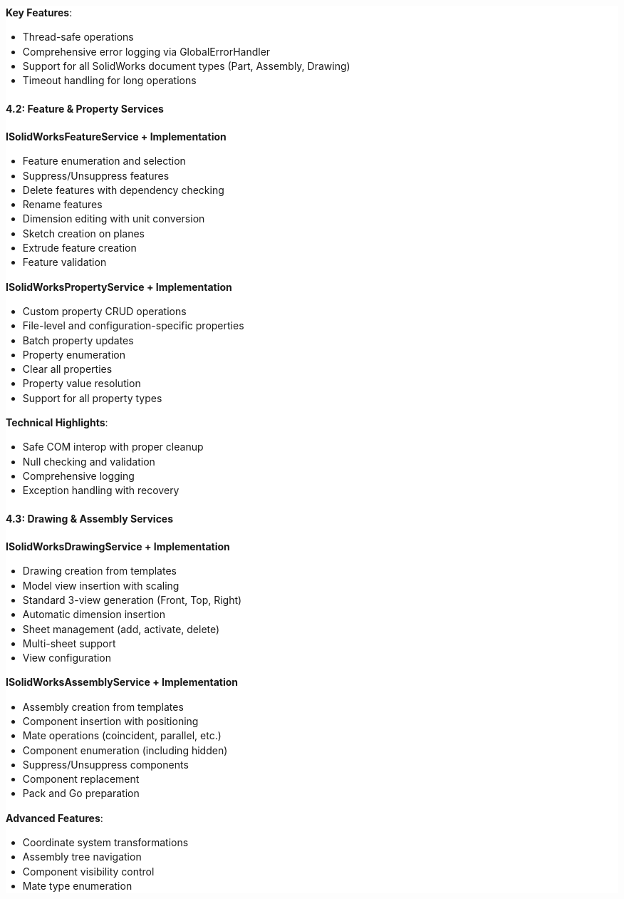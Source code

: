 **Key Features**:
- Thread-safe operations
- Comprehensive error logging via GlobalErrorHandler
- Support for all SolidWorks document types (Part, Assembly, Drawing)
- Timeout handling for long operations

#### 4.2: Feature & Property Services

**ISolidWorksFeatureService + Implementation**
- Feature enumeration and selection
- Suppress/Unsuppress features
- Delete features with dependency checking
- Rename features
- Dimension editing with unit conversion
- Sketch creation on planes
- Extrude feature creation
- Feature validation

**ISolidWorksPropertyService + Implementation**
- Custom property CRUD operations
- File-level and configuration-specific properties
- Batch property updates
- Property enumeration
- Clear all properties
- Property value resolution
- Support for all property types

**Technical Highlights**:
- Safe COM interop with proper cleanup
- Null checking and validation
- Comprehensive logging
- Exception handling with recovery

#### 4.3: Drawing & Assembly Services

**ISolidWorksDrawingService + Implementation**
- Drawing creation from templates
- Model view insertion with scaling
- Standard 3-view generation (Front, Top, Right)
- Automatic dimension insertion
- Sheet management (add, activate, delete)
- Multi-sheet support
- View configuration

**ISolidWorksAssemblyService + Implementation**
- Assembly creation from templates
- Component insertion with positioning
- Mate operations (coincident, parallel, etc.)
- Component enumeration (including hidden)
- Suppress/Unsuppress components
- Component replacement
- Pack and Go preparation

**Advanced Features**:
- Coordinate system transformations
- Assembly tree navigation
- Component visibility control
- Mate type enumeration
